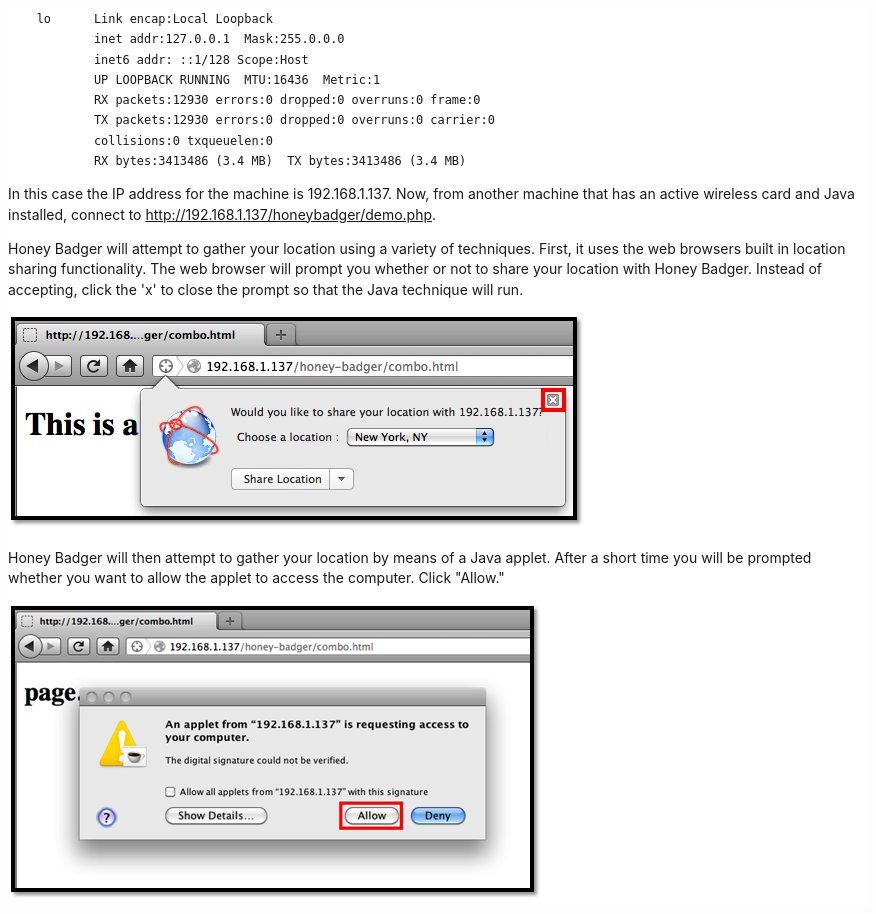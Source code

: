         lo      Link encap:Local Loopback
                inet addr:127.0.0.1  Mask:255.0.0.0
                inet6 addr: ::1/128 Scope:Host
                UP LOOPBACK RUNNING  MTU:16436  Metric:1
                RX packets:12930 errors:0 dropped:0 overruns:0 frame:0
                TX packets:12930 errors:0 dropped:0 overruns:0 carrier:0
                collisions:0 txqueuelen:0
                RX bytes:3413486 (3.4 MB)  TX bytes:3413486 (3.4 MB)

In this case the IP address for the machine is 192.168.1.137. Now, from
another machine that has an active wireless card and Java installed,
connect to <http://192.168.1.137/honeybadger/demo.php>.

Honey Badger will attempt to gather your
location using a variety of techniques. First, it uses the web browsers
built in location sharing functionality. The web browser will
prompt you whether or not to share your location with Honey Badger.
Instead of accepting, click the 'x' to close the prompt so that the Java 
technique will run.

![](HoneyBadger_files/image004.png)

Honey Badger will then attempt to gather your location by means of a
Java applet. After a short time you will be prompted whether you want to
allow the applet to access the computer. Click "Allow."

![](HoneyBadger_files/image005.png)
